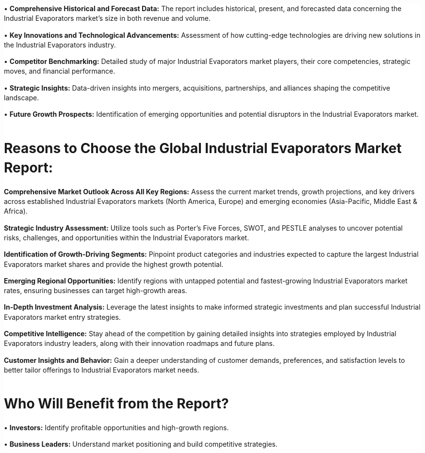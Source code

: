 • <strong>Comprehensive Historical and Forecast Data:</strong> The report includes historical, present, and forecasted data concerning the Industrial Evaporators market’s size in both revenue and volume.

• <strong>Key Innovations and Technological Advancements:</strong> Assessment of how cutting-edge technologies are driving new solutions in the Industrial Evaporators industry.

• <strong>Competitor Benchmarking:</strong> Detailed study of major Industrial Evaporators market players, their core competencies, strategic moves, and financial performance.

• <strong>Strategic Insights:</strong> Data-driven insights into mergers, acquisitions, partnerships, and alliances shaping the competitive landscape.

• <strong>Future Growth Prospects:</strong> Identification of emerging opportunities and potential disruptors in the Industrial Evaporators market.

# <strong>Reasons to Choose the Global Industrial Evaporators Market Report:</strong>

<strong>Comprehensive Market Outlook Across All Key Regions:</strong>
Assess the current market trends, growth projections, and key drivers across established Industrial Evaporators markets (North America, Europe) and emerging economies (Asia-Pacific, Middle East & Africa).

<strong>Strategic Industry Assessment:</strong>
Utilize tools such as Porter’s Five Forces, SWOT, and PESTLE analyses to uncover potential risks, challenges, and opportunities within the Industrial Evaporators market.

<strong>Identification of Growth-Driving Segments:</strong>
Pinpoint product categories and industries expected to capture the largest Industrial Evaporators market shares and provide the highest growth potential.

<strong>Emerging Regional Opportunities:</strong>
Identify regions with untapped potential and fastest-growing Industrial Evaporators market rates, ensuring businesses can target high-growth areas.

<strong>In-Depth Investment Analysis:</strong>
Leverage the latest insights to make informed strategic investments and plan successful Industrial Evaporators market entry strategies.

<strong>Competitive Intelligence:</strong>
Stay ahead of the competition by gaining detailed insights into strategies employed by Industrial Evaporators industry leaders, along with their innovation roadmaps and future plans.

<strong>Customer Insights and Behavior:</strong>
Gain a deeper understanding of customer demands, preferences, and satisfaction levels to better tailor offerings to Industrial Evaporators market needs.

# <strong>Who Will Benefit from the Report?</strong>

• <strong>Investors:</strong> Identify profitable opportunities and high-growth regions.

• <strong>Business Leaders:</strong> Understand market positioning and build competitive strategies.
